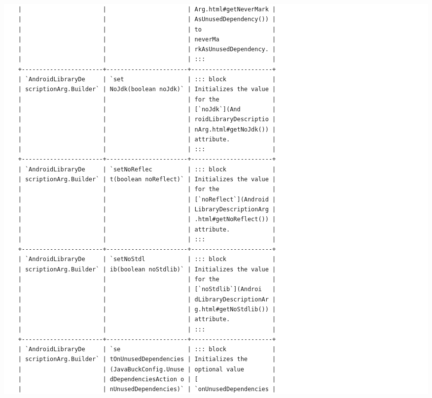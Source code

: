         |                       |                       | Arg.html#getNeverMark |
        |                       |                       | AsUnusedDependency()) |
        |                       |                       | to                    |
        |                       |                       | neverMa               |
        |                       |                       | rkAsUnusedDependency. |
        |                       |                       | :::                   |
        +-----------------------+-----------------------+-----------------------+
        | `AndroidLibraryDe     | `set                  | ::: block             |
        | scriptionArg.Builder` | NoJdk​(boolean noJdk)` | Initializes the value |
        |                       |                       | for the               |
        |                       |                       | [`noJdk`](And         |
        |                       |                       | roidLibraryDescriptio |
        |                       |                       | nArg.html#getNoJdk()) |
        |                       |                       | attribute.            |
        |                       |                       | :::                   |
        +-----------------------+-----------------------+-----------------------+
        | `AndroidLibraryDe     | `setNoReflec          | ::: block             |
        | scriptionArg.Builder` | t​(boolean noReflect)` | Initializes the value |
        |                       |                       | for the               |
        |                       |                       | [`noReflect`](Android |
        |                       |                       | LibraryDescriptionArg |
        |                       |                       | .html#getNoReflect()) |
        |                       |                       | attribute.            |
        |                       |                       | :::                   |
        +-----------------------+-----------------------+-----------------------+
        | `AndroidLibraryDe     | `setNoStdl            | ::: block             |
        | scriptionArg.Builder` | ib​(boolean noStdlib)` | Initializes the value |
        |                       |                       | for the               |
        |                       |                       | [`noStdlib`](Androi   |
        |                       |                       | dLibraryDescriptionAr |
        |                       |                       | g.html#getNoStdlib()) |
        |                       |                       | attribute.            |
        |                       |                       | :::                   |
        +-----------------------+-----------------------+-----------------------+
        | `AndroidLibraryDe     | `se                   | ::: block             |
        | scriptionArg.Builder` | tOnUnusedDependencies | Initializes the       |
        |                       | ​(JavaBuckConfig.Unuse | optional value        |
        |                       | dDependenciesAction o | [                     |
        |                       | nUnusedDependencies)` | `onUnusedDependencies |